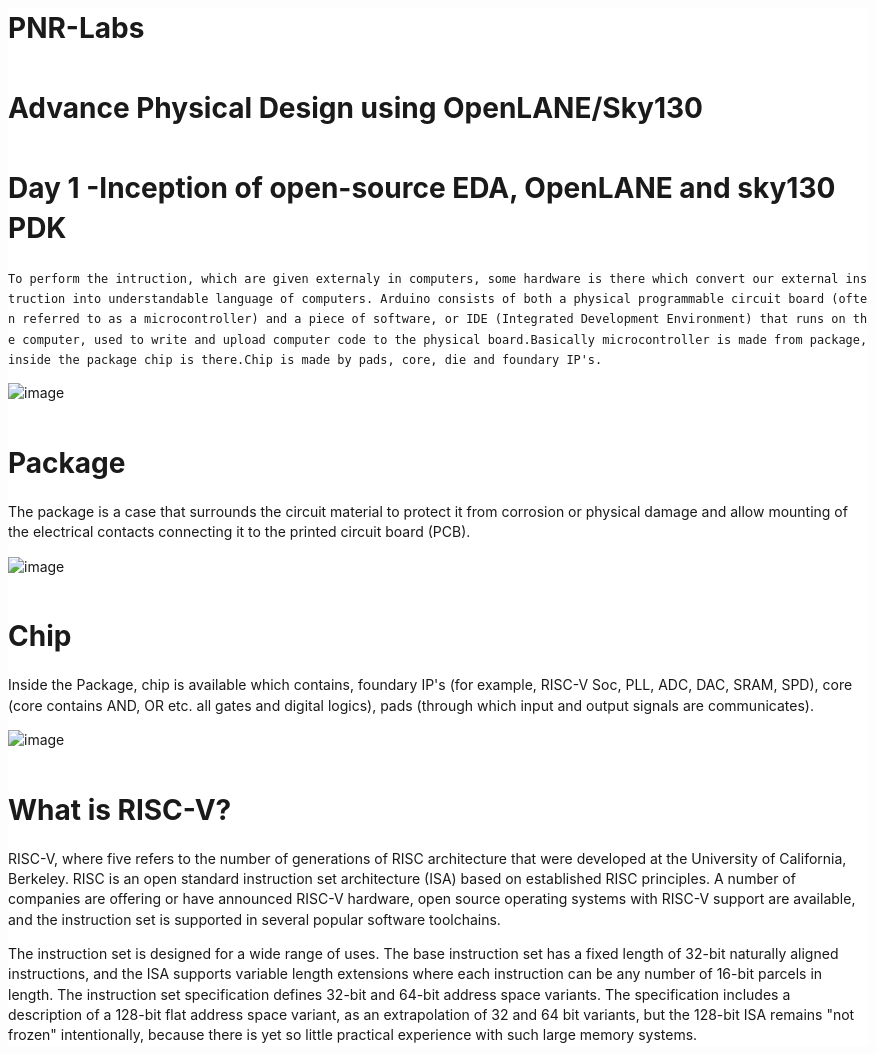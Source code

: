 # PNR-Labs
# Advance Physical Design using OpenLANE/Sky130
# Day 1 -Inception of open-source EDA, OpenLANE and sky130 PDK

	To perform the intruction, which are given externaly in computers, some hardware is there which convert our external instruction into understandable language of computers. Arduino consists of both a physical programmable circuit board (often referred to as a microcontroller) and a piece of software, or IDE (Integrated Development Environment) that runs on the computer, used to write and upload computer code to the physical board.Basically microcontroller is made from package, inside the package chip is there.Chip is made by pads, core, die and foundary IP's.

![image](https://user-images.githubusercontent.com/123365842/216225495-063556cb-8a79-46e5-a8b4-d3f11ed41031.png)

# Package

The package is a case that surrounds the circuit material to protect it from corrosion or physical damage and allow mounting of the electrical contacts connecting it to the printed circuit board (PCB).

![image](https://user-images.githubusercontent.com/123365842/216225639-e63b3f9c-b3ef-4de0-9ee2-cd49a5ec240c.png)

# Chip

Inside the Package, chip is available which contains, foundary IP's (for example, RISC-V Soc, PLL, ADC, DAC, SRAM, SPD), core (core contains AND, OR etc. all gates and digital logics), pads (through which input and output signals are communicates).

![image](https://user-images.githubusercontent.com/123365842/216225721-122f7b4d-dad5-4481-ab33-6680138ea959.png)

# What is RISC-V?

RISC-V, where five refers to the number of generations of RISC architecture that were developed at the University of California, Berkeley. RISC is an open standard instruction set architecture (ISA) based on established RISC principles. A number of companies are offering or have announced RISC-V hardware, open source operating systems with RISC-V support are available, and the instruction set is supported in several popular software toolchains.

The instruction set is designed for a wide range of uses. The base instruction set has a fixed length of 32-bit naturally aligned instructions, and the ISA supports variable length extensions where each instruction can be any number of 16-bit parcels in length. The instruction set specification defines 32-bit and 64-bit address space variants. The specification includes a description of a 128-bit flat address space variant, as an extrapolation of 32 and 64 bit variants, but the 128-bit ISA remains "not frozen" intentionally, because there is yet so little practical experience with such large memory systems.

